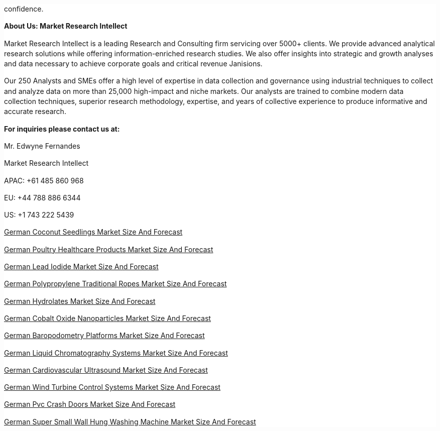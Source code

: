 confidence.</p><p><strong><span class="font-[700]">About Us: Market Research Intellect</span></strong></p><p><span class="">Market Research Intellect is a leading Research and Consulting firm servicing over 5000+ clients. We provide advanced analytical research solutions while offering information-enriched research studies.&nbsp;</span>We also offer insights into strategic and growth analyses and data necessary to achieve corporate goals and critical revenue Janisions.</p><p><span class="">Our 250 Analysts and SMEs offer a high level of expertise in data collection and governance using industrial techniques to collect and analyze data on more than 25,000 high-impact and niche markets. Our analysts are trained to combine modern data collection techniques, superior research methodology, expertise, and years of collective experience to produce informative and accurate research.</span></p><p><strong>For inquiries please contact us at:</strong></p><p>Mr. Edwyne Fernandes</p><p>Market Research Intellect</p><p>APAC: +61 485 860 968</p><p>EU: +44 788 886 6344</p><p>US: +1 743 222 5439</p><p><a href="https://github.com/Ruumayy/25apr7/blob/main/Coconut-Seedlings-Market/China-Coconut-Seedlings-Market.md">German Coconut Seedlings Market Size And Forecast</a></p><p><a href="https://github.com/Ruumayy/25apr8/blob/main/Poultry-Healthcare-Products-Market/China-Poultry-Healthcare-Products-Market.md">German Poultry Healthcare Products Market Size And Forecast</a></p><p><a href="https://github.com/Ruumayy/25apr1/blob/main/Lead-Iodide-Market/China-Lead-Iodide-Market.md">German Lead Iodide Market Size And Forecast</a></p><p><a href="https://github.com/Ruumayy/25apr2/blob/main/Polypropylene-Traditional-Ropes-Market/China-Polypropylene-Traditional-Ropes-Market.md">German Polypropylene Traditional Ropes Market Size And Forecast</a></p><p><a href="https://github.com/Ruumayy/25apr4/blob/main/Hydrolates-Market/China-Hydrolates-Market.md">German Hydrolates Market Size And Forecast</a></p><p><a href="https://github.com/Ruumayy/25apr5/blob/main/Cobalt-Oxide-Nanoparticles-Market/China-Cobalt-Oxide-Nanoparticles-Market.md">German Cobalt Oxide Nanoparticles Market Size And Forecast</a></p><p><a href="https://github.com/Ruumayy/25apr6/blob/main/Baropodometry-Platforms-Market/China-Baropodometry-Platforms-Market.md">German Baropodometry Platforms Market Size And Forecast</a></p><p><a href="https://github.com/Ruumayy/25apr7/blob/main/Liquid-Chromatography-Systems-Market/China-Liquid-Chromatography-Systems-Market.md">German Liquid Chromatography Systems Market Size And Forecast</a></p><p><a href="https://github.com/Ruumayy/25apr8/blob/main/Cardiovascular-Ultrasound-Market/China-Cardiovascular-Ultrasound-Market.md">German Cardiovascular Ultrasound Market Size And Forecast</a></p><p><a href="https://github.com/Ruumayy/25apr1/blob/main/Wind-Turbine-Control-Systems-Market/China-Wind-Turbine-Control-Systems-Market.md">German Wind Turbine Control Systems Market Size And Forecast</a></p><p><a href="https://github.com/Ruumayy/25apr2/blob/main/Pvc-Crash-Doors-Market/China-Pvc-Crash-Doors-Market.md">German Pvc Crash Doors Market Size And Forecast</a></p><p><a href="https://github.com/Ruumayy/25apr3/blob/main/Super-Small-Wall-Hung-Washing-Machine-Market/China-Super-Small-Wall-Hung-Washing-Machine-Market.md">German Super Small Wall Hung Washing Machine Market Size And Forecast</a></p>
